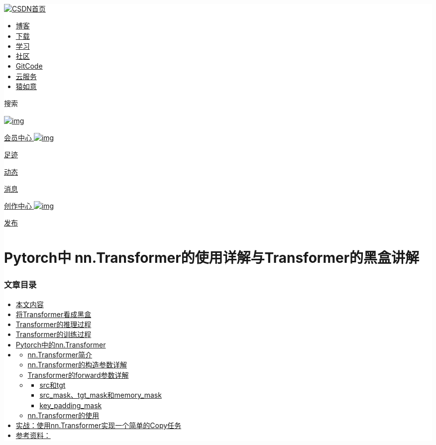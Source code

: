 [![CSDN首页](https://img-home.csdnimg.cn/images/20201124032511.png)](https://www.csdn.net/)

- [博客](https://blog.csdn.net/)
- [下载](https://download.csdn.net/)
- [学习](https://edu.csdn.net/)
- [社区](https://bbs.csdn.net/)
- [GitCode](https://gitcode.net/?utm_source=csdn_toolbar)
- [云服务](https://dev-portal.csdn.net/welcome?utm_source=toolbar)
- [猿如意](https://devbit.csdn.net/?source=csdn_toolbar)



 搜索

[![img](https://profile.csdnimg.cn/E/5/6/2_weixin_44654373)](https://blog.csdn.net/weixin_44654373)

[会员中心 ![img](https://img-home.csdnimg.cn/images/20210918025138.gif)](https://mall.csdn.net/vip)

[足迹](https://i.csdn.net/#/user-center/history)

[动态](https://blink.csdn.net/)

[消息](https://i.csdn.net/#/msg/index)

[创作中心 ![img](https://img-home.csdnimg.cn/images/20220627041202.png)](https://mp.csdn.net/)

[发布](https://mp.csdn.net/edit)

# Pytorch中 nn.Transformer的使用详解与Transformer的黑盒讲解



### 文章目录

- [本文内容](https://blog.csdn.net/zhaohongfei_358/article/details/126019181#_2)
- [将Transformer看成黑盒](https://blog.csdn.net/zhaohongfei_358/article/details/126019181#Transformer_29)
- [Transformer的推理过程](https://blog.csdn.net/zhaohongfei_358/article/details/126019181#Transformer_57)
- [Transformer的训练过程](https://blog.csdn.net/zhaohongfei_358/article/details/126019181#Transformer_71)
- [Pytorch中的nn.Transformer](https://blog.csdn.net/zhaohongfei_358/article/details/126019181#PytorchnnTransformer_93)
- - [nn.Transformer简介](https://blog.csdn.net/zhaohongfei_358/article/details/126019181#nnTransformer_95)
  - [nn.Transformer的构造参数详解](https://blog.csdn.net/zhaohongfei_358/article/details/126019181#nnTransformer_134)
  - [Transformer的forward参数详解](https://blog.csdn.net/zhaohongfei_358/article/details/126019181#Transformerforward_158)
  - - [src和tgt](https://blog.csdn.net/zhaohongfei_358/article/details/126019181#srctgt_177)
    - [src_mask、tgt_mask和memory_mask](https://blog.csdn.net/zhaohongfei_358/article/details/126019181#src_masktgt_maskmemory_mask_187)
    - [key_padding_mask](https://blog.csdn.net/zhaohongfei_358/article/details/126019181#key_padding_mask_260)
  - [nn.Transformer的使用](https://blog.csdn.net/zhaohongfei_358/article/details/126019181#nnTransformer_284)
- [实战：使用nn.Transformer实现一个简单的Copy任务](https://blog.csdn.net/zhaohongfei_358/article/details/126019181#nnTransformerCopy_359)
- [参考资料：](https://blog.csdn.net/zhaohongfei_358/article/details/126019181#_626)

